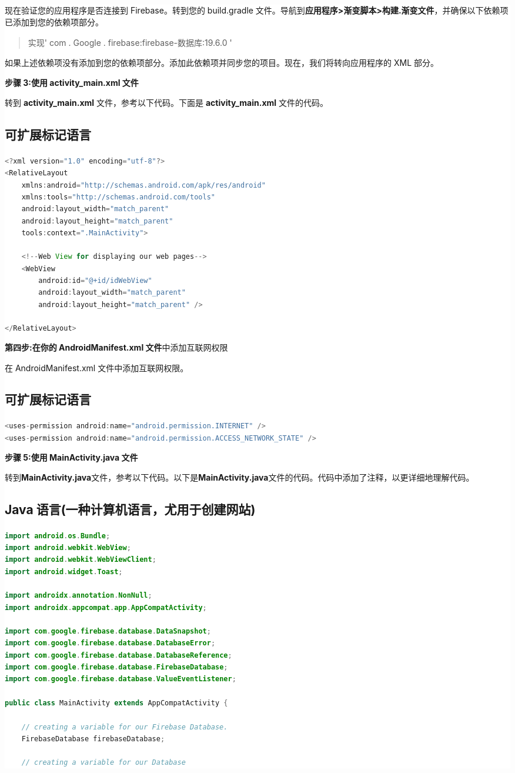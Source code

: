现在验证您的应用程序是否连接到 Firebase。转到您的 build.gradle 文件。导航到**应用程序>渐变脚本>构建.渐变文件**，并确保以下依赖项已添加到您的依赖项部分。

> 实现' com . Google . firebase:firebase-数据库:19.6.0 '

如果上述依赖项没有添加到您的依赖项部分。添加此依赖项并同步您的项目。现在，我们将转向应用程序的 XML 部分。

**步骤 3:使用 activity_main.xml 文件**

转到 **activity_main.xml** 文件，参考以下代码。下面是 **activity_main.xml** 文件的代码。

## 可扩展标记语言

```java
<?xml version="1.0" encoding="utf-8"?>
<RelativeLayout 
    xmlns:android="http://schemas.android.com/apk/res/android"
    xmlns:tools="http://schemas.android.com/tools"
    android:layout_width="match_parent"
    android:layout_height="match_parent"
    tools:context=".MainActivity">

    <!--Web View for displaying our web pages-->
    <WebView
        android:id="@+id/idWebView"
        android:layout_width="match_parent"
        android:layout_height="match_parent" />

</RelativeLayout>
```

**第四步:在你的 AndroidManifest.xml 文件**中添加互联网权限

在 AndroidManifest.xml 文件中添加互联网权限。

## 可扩展标记语言

```java
<uses-permission android:name="android.permission.INTERNET" />
<uses-permission android:name="android.permission.ACCESS_NETWORK_STATE" />
```

**步骤 5:使用 MainActivity.java 文件**

转到**MainActivity.java**文件，参考以下代码。以下是**MainActivity.java**文件的代码。代码中添加了注释，以更详细地理解代码。

## Java 语言(一种计算机语言，尤用于创建网站)

```java
import android.os.Bundle;
import android.webkit.WebView;
import android.webkit.WebViewClient;
import android.widget.Toast;

import androidx.annotation.NonNull;
import androidx.appcompat.app.AppCompatActivity;

import com.google.firebase.database.DataSnapshot;
import com.google.firebase.database.DatabaseError;
import com.google.firebase.database.DatabaseReference;
import com.google.firebase.database.FirebaseDatabase;
import com.google.firebase.database.ValueEventListener;

public class MainActivity extends AppCompatActivity {

    // creating a variable for our Firebase Database.
    FirebaseDatabase firebaseDatabase;

    // creating a variable for our Database 
```